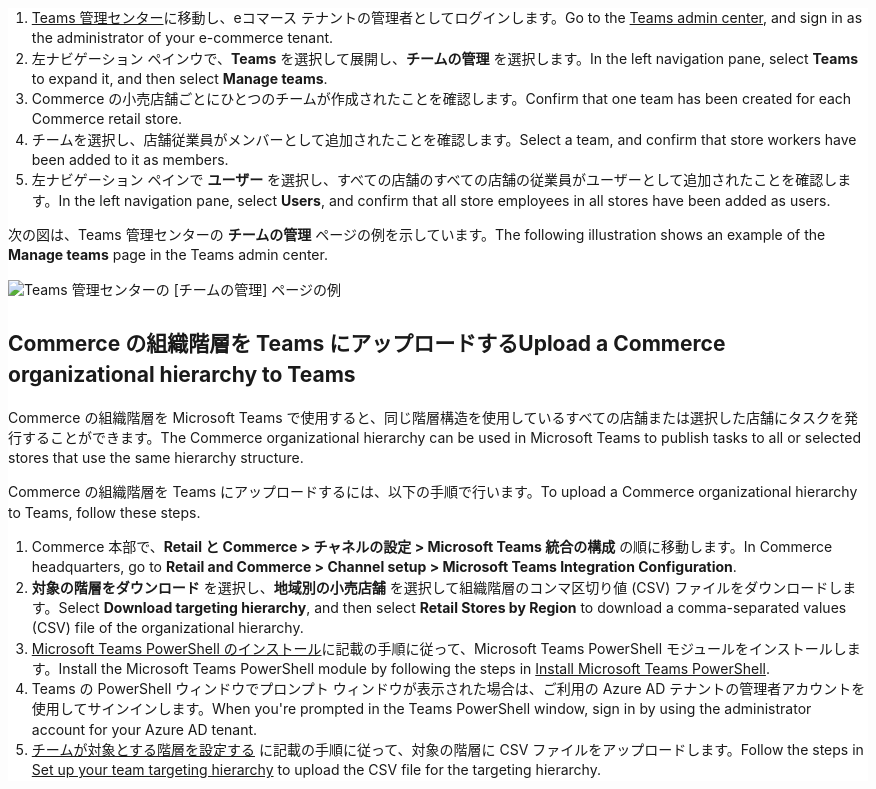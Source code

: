 1. <span data-ttu-id="a6bda-127">[Teams 管理センター](https://admin.teams.microsoft.com/)に移動し、eコマース テナントの管理者としてログインします。</span><span class="sxs-lookup"><span data-stu-id="a6bda-127">Go to the [Teams admin center](https://admin.teams.microsoft.com/), and sign in as the administrator of your e-commerce tenant.</span></span>
1. <span data-ttu-id="a6bda-128">左ナビゲーション ペインウで、**Teams** を選択して展開し、**チームの管理** を選択します。</span><span class="sxs-lookup"><span data-stu-id="a6bda-128">In the left navigation pane, select **Teams** to expand it, and then select **Manage teams**.</span></span>
1. <span data-ttu-id="a6bda-129">Commerce の小売店舗ごとにひとつのチームが作成されたことを確認します。</span><span class="sxs-lookup"><span data-stu-id="a6bda-129">Confirm that one team has been created for each Commerce retail store.</span></span>
1. <span data-ttu-id="a6bda-130">チームを選択し、店舗従業員がメンバーとして追加されたことを確認します。</span><span class="sxs-lookup"><span data-stu-id="a6bda-130">Select a team, and confirm that store workers have been added to it as members.</span></span>
1. <span data-ttu-id="a6bda-131">左ナビゲーション ペインで **ユーザー** を選択し、すべての店舗のすべての店舗の従業員がユーザーとして追加されたことを確認します。</span><span class="sxs-lookup"><span data-stu-id="a6bda-131">In the left navigation pane, select **Users**, and confirm that all store employees in all stores have been added as users.</span></span>

<span data-ttu-id="a6bda-132">次の図は、Teams 管理センターの **チームの管理** ページの例を示しています。</span><span class="sxs-lookup"><span data-stu-id="a6bda-132">The following illustration shows an example of the **Manage teams** page in the Teams admin center.</span></span>

![Teams 管理センターの [チームの管理] ページの例](media/Teams-FLW-Admin-Teams.png)

## <a name="upload-a-commerce-organizational-hierarchy-to-teams"></a><span data-ttu-id="a6bda-134">Commerce の組織階層を Teams にアップロードする</span><span class="sxs-lookup"><span data-stu-id="a6bda-134">Upload a Commerce organizational hierarchy to Teams</span></span>
    
<span data-ttu-id="a6bda-135">Commerce の組織階層を Microsoft Teams で使用すると、同じ階層構造を使用しているすべての店舗または選択した店舗にタスクを発行することができます。</span><span class="sxs-lookup"><span data-stu-id="a6bda-135">The Commerce organizational hierarchy can be used in Microsoft Teams to publish tasks to all or selected stores that use the same hierarchy structure.</span></span>

<span data-ttu-id="a6bda-136">Commerce の組織階層を Teams にアップロードするには、以下の手順で行います。</span><span class="sxs-lookup"><span data-stu-id="a6bda-136">To upload a Commerce organizational hierarchy to Teams, follow these steps.</span></span>
    
1. <span data-ttu-id="a6bda-137">Commerce 本部で、**Retail と Commerce \> チャネルの設定 \> Microsoft Teams 統合の構成** の順に移動します。</span><span class="sxs-lookup"><span data-stu-id="a6bda-137">In Commerce headquarters, go to **Retail and Commerce \> Channel setup \> Microsoft Teams Integration Configuration**.</span></span>
1. <span data-ttu-id="a6bda-138">**対象の階層をダウンロード** を選択し、**地域別の小売店舗** を選択して組織階層のコンマ区切り値 (CSV) ファイルをダウンロードします。</span><span class="sxs-lookup"><span data-stu-id="a6bda-138">Select **Download targeting hierarchy**, and then select **Retail Stores by Region** to download a comma-separated values (CSV) file of the organizational hierarchy.</span></span>
1. <span data-ttu-id="a6bda-139">[Microsoft Teams PowerShell のインストール](/microsoftteams/teams-powershell-install)に記載の手順に従って、Microsoft Teams PowerShell モジュールをインストールします。</span><span class="sxs-lookup"><span data-stu-id="a6bda-139">Install the Microsoft Teams PowerShell module by following the steps in [Install Microsoft Teams PowerShell](/microsoftteams/teams-powershell-install).</span></span>
1. <span data-ttu-id="a6bda-140">Teams の PowerShell ウィンドウでプロンプト ウィンドウが表示された場合は、ご利用の Azure AD テナントの管理者アカウントを使用してサインインします。</span><span class="sxs-lookup"><span data-stu-id="a6bda-140">When you're prompted in the Teams PowerShell window, sign in by using the administrator account for your Azure AD tenant.</span></span>
1. <span data-ttu-id="a6bda-141">[チームが対象とする階層を設定する](/microsoftteams/set-up-your-team-hierarchy) に記載の手順に従って、対象の階層に CSV ファイルをアップロードします。</span><span class="sxs-lookup"><span data-stu-id="a6bda-141">Follow the steps in [Set up your team targeting hierarchy](/microsoftteams/set-up-your-team-hierarchy) to upload the CSV file for the targeting hierarchy.</span></span>
